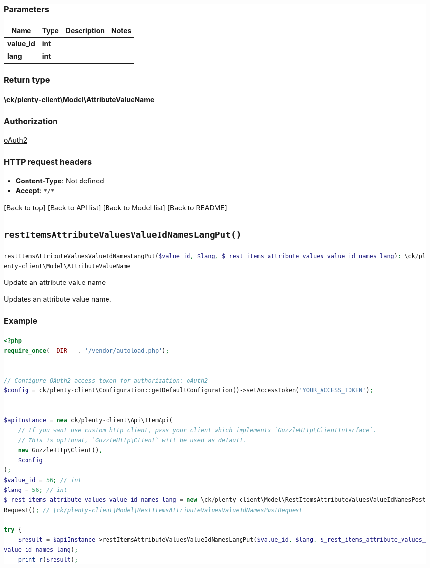 
### Parameters

| Name | Type | Description  | Notes |
| ------------- | ------------- | ------------- | ------------- |
| **value_id** | **int**|  | |
| **lang** | **int**|  | |

### Return type

[**\ck/plenty-client\Model\AttributeValueName**](../Model/AttributeValueName.md)

### Authorization

[oAuth2](../../README.md#oAuth2)

### HTTP request headers

- **Content-Type**: Not defined
- **Accept**: `*/*`

[[Back to top]](#) [[Back to API list]](../../README.md#endpoints)
[[Back to Model list]](../../README.md#models)
[[Back to README]](../../README.md)

## `restItemsAttributeValuesValueIdNamesLangPut()`

```php
restItemsAttributeValuesValueIdNamesLangPut($value_id, $lang, $_rest_items_attribute_values_value_id_names_lang): \ck/plenty-client\Model\AttributeValueName
```

Update an attribute value name

Updates an attribute value name.

### Example

```php
<?php
require_once(__DIR__ . '/vendor/autoload.php');


// Configure OAuth2 access token for authorization: oAuth2
$config = ck/plenty-client\Configuration::getDefaultConfiguration()->setAccessToken('YOUR_ACCESS_TOKEN');


$apiInstance = new ck/plenty-client\Api\ItemApi(
    // If you want use custom http client, pass your client which implements `GuzzleHttp\ClientInterface`.
    // This is optional, `GuzzleHttp\Client` will be used as default.
    new GuzzleHttp\Client(),
    $config
);
$value_id = 56; // int
$lang = 56; // int
$_rest_items_attribute_values_value_id_names_lang = new \ck/plenty-client\Model\RestItemsAttributeValuesValueIdNamesPostRequest(); // \ck/plenty-client\Model\RestItemsAttributeValuesValueIdNamesPostRequest

try {
    $result = $apiInstance->restItemsAttributeValuesValueIdNamesLangPut($value_id, $lang, $_rest_items_attribute_values_value_id_names_lang);
    print_r($result);
```